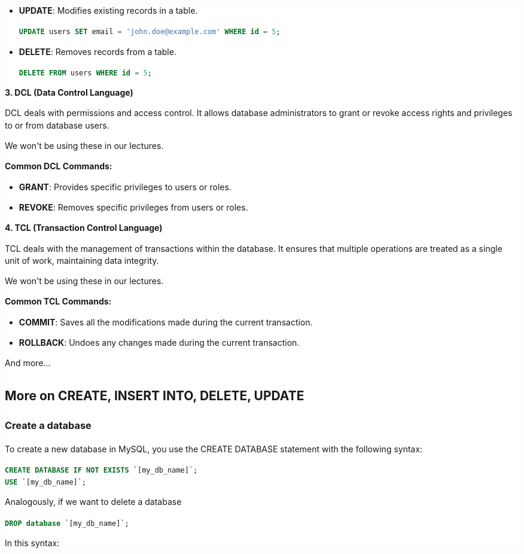 - **UPDATE**: Modifies existing records in a table.
  
  ```sql
  UPDATE users SET email = 'john.doe@example.com' WHERE id = 5;
  ```

- **DELETE**: Removes records from a table.
  
  ```sql
  DELETE FROM users WHERE id = 5;
  ```



**3. DCL (Data Control Language)**

DCL deals with permissions and access control. It allows database administrators to grant or revoke access rights and privileges to or from database users.

We won't be using these in our lectures.

**Common DCL Commands:**

- **GRANT**: Provides specific privileges to users or roles.

- **REVOKE**: Removes specific privileges from users or roles.



**4. TCL (Transaction Control Language)**

TCL deals with the management of transactions within the database. It ensures that multiple operations are treated as a single unit of work, maintaining data integrity.

We won't be using these in our lectures.

**Common TCL Commands:**

- **COMMIT**: Saves all the modifications made during the current transaction.

- **ROLLBACK**: Undoes any changes made during the current transaction.

And more...


## More on CREATE, INSERT INTO, DELETE, UPDATE


### Create a database

To create a new database in MySQL, you use the CREATE DATABASE statement with the following syntax:

```sql
CREATE DATABASE IF NOT EXISTS `[my_db_name]`;
USE `[my_db_name]`;
```

Analogously, if we want to delete a database

```sql
DROP database `[my_db_name]`;
```

In this syntax:
